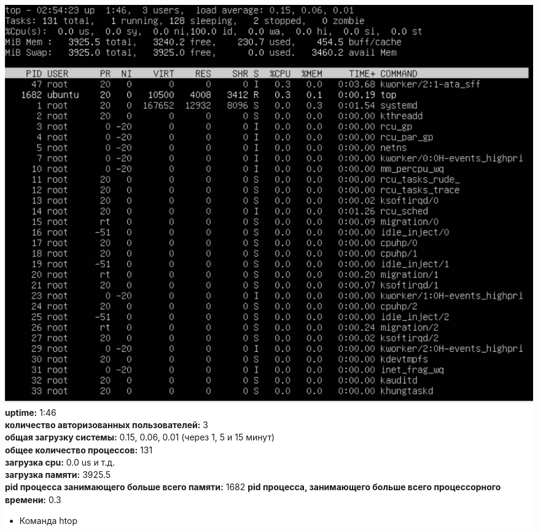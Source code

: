 ![top](Screenshots/32.png)  
**uptime:** 1:46  
**количество авторизованных пользователей:** 3  
**общая загрузку системы:** 0.15, 0.06, 0.01 (через 1, 5 и 15 минут)  
**общее количество процессов:** 131  
**загрузка cpu:**  0.0 us и т.д.  
**загрузка памяти:**  3925.5  
**pid процесса занимающего больше всего памяти:** 1682 
**pid процесса, занимающего больше всего процессорного времени:** 0.3  

* Команда htop  